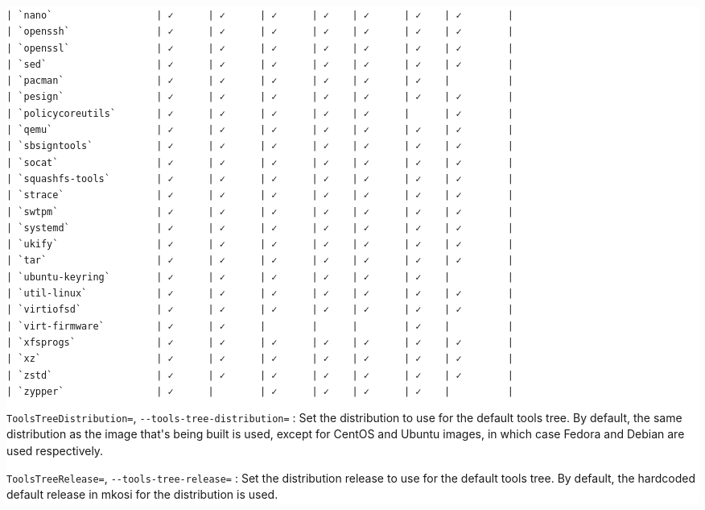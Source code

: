     | `nano`                  | ✓      | ✓      | ✓      | ✓    | ✓      | ✓    | ✓        |
    | `openssh`               | ✓      | ✓      | ✓      | ✓    | ✓      | ✓    | ✓        |
    | `openssl`               | ✓      | ✓      | ✓      | ✓    | ✓      | ✓    | ✓        |
    | `sed`                   | ✓      | ✓      | ✓      | ✓    | ✓      | ✓    | ✓        |
    | `pacman`                | ✓      | ✓      | ✓      | ✓    | ✓      | ✓    |          |
    | `pesign`                | ✓      | ✓      | ✓      | ✓    | ✓      | ✓    | ✓        |
    | `policycoreutils`       | ✓      | ✓      | ✓      | ✓    | ✓      |      | ✓        |
    | `qemu`                  | ✓      | ✓      | ✓      | ✓    | ✓      | ✓    | ✓        |
    | `sbsigntools`           | ✓      | ✓      | ✓      | ✓    | ✓      | ✓    | ✓        |
    | `socat`                 | ✓      | ✓      | ✓      | ✓    | ✓      | ✓    | ✓        |
    | `squashfs-tools`        | ✓      | ✓      | ✓      | ✓    | ✓      | ✓    | ✓        |
    | `strace`                | ✓      | ✓      | ✓      | ✓    | ✓      | ✓    | ✓        |
    | `swtpm`                 | ✓      | ✓      | ✓      | ✓    | ✓      | ✓    | ✓        |
    | `systemd`               | ✓      | ✓      | ✓      | ✓    | ✓      | ✓    | ✓        |
    | `ukify`                 | ✓      | ✓      | ✓      | ✓    | ✓      | ✓    | ✓        |
    | `tar`                   | ✓      | ✓      | ✓      | ✓    | ✓      | ✓    | ✓        |
    | `ubuntu-keyring`        | ✓      | ✓      | ✓      | ✓    | ✓      | ✓    |          |
    | `util-linux`            | ✓      | ✓      | ✓      | ✓    | ✓      | ✓    | ✓        |
    | `virtiofsd`             | ✓      | ✓      | ✓      | ✓    | ✓      | ✓    | ✓        |
    | `virt-firmware`         | ✓      | ✓      |        |      |        | ✓    |          |
    | `xfsprogs`              | ✓      | ✓      | ✓      | ✓    | ✓      | ✓    | ✓        |
    | `xz`                    | ✓      | ✓      | ✓      | ✓    | ✓      | ✓    | ✓        |
    | `zstd`                  | ✓      | ✓      | ✓      | ✓    | ✓      | ✓    | ✓        |
    | `zypper`                | ✓      |        | ✓      | ✓    | ✓      | ✓    |          |

`ToolsTreeDistribution=`, `--tools-tree-distribution=`
:   Set the distribution to use for the default tools tree. By default,
    the same distribution as the image that's being built is used, except
    for CentOS and Ubuntu images, in which case Fedora and Debian are used
    respectively.

`ToolsTreeRelease=`, `--tools-tree-release=`
:   Set the distribution release to use for the default tools tree. By
    default, the hardcoded default release in mkosi for the distribution
    is used.
